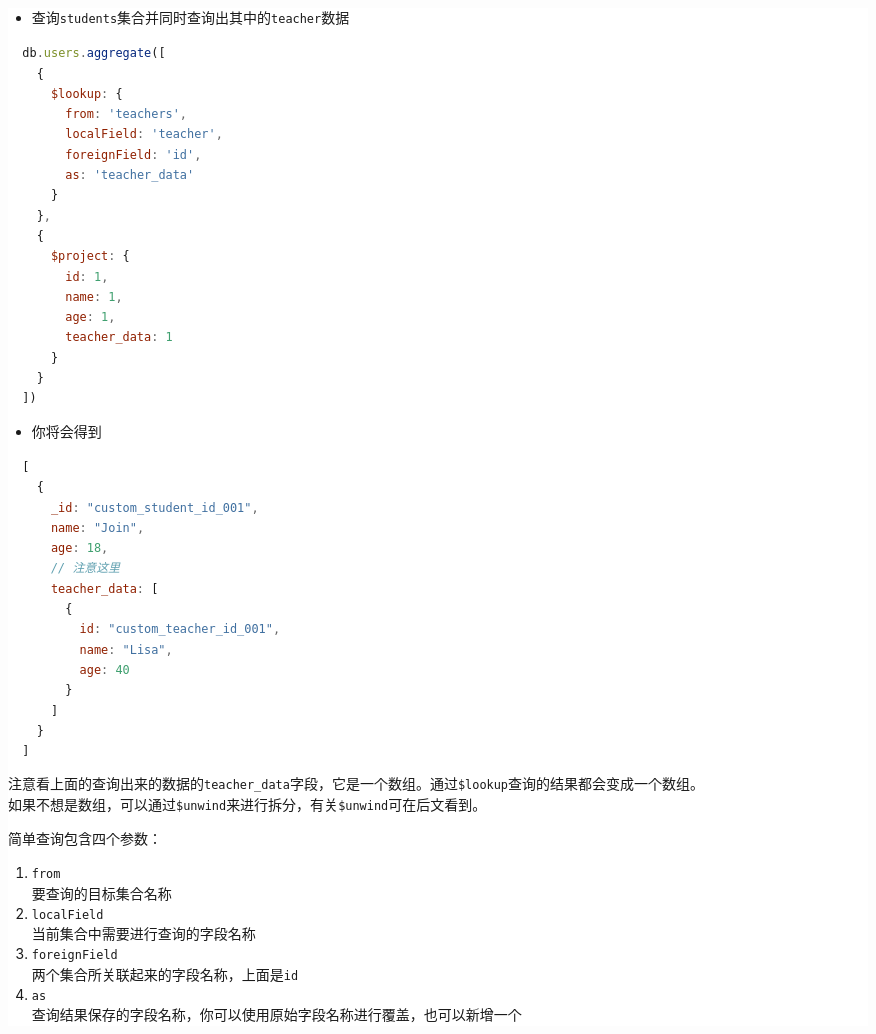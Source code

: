 - 查询`students`集合并同时查询出其中的`teacher`数据  

```js
  db.users.aggregate([
    {
      $lookup: {
        from: 'teachers',
        localField: 'teacher',
        foreignField: 'id',
        as: 'teacher_data'
      }
    },
    {
      $project: {
        id: 1,
        name: 1,
        age: 1,
        teacher_data: 1
      }
    }
  ])
```

- 你将会得到

```js
  [
    {
      _id: "custom_student_id_001",
      name: "Join",
      age: 18,
      // 注意这里
      teacher_data: [
        {
          id: "custom_teacher_id_001",
          name: "Lisa",
          age: 40
        }
      ]
    }
  ]
```

注意看上面的查询出来的数据的`teacher_data`字段，它是一个数组。通过`$lookup`查询的结果都会变成一个数组。  
如果不想是数组，可以通过`$unwind`来进行拆分，有关`$unwind`可在后文看到。  

简单查询包含四个参数：  
1. `from`  
要查询的目标集合名称  
2. `localField`  
当前集合中需要进行查询的字段名称  
3. `foreignField`  
两个集合所关联起来的字段名称，上面是`id`  
4. `as`  
查询结果保存的字段名称，你可以使用原始字段名称进行覆盖，也可以新增一个  
